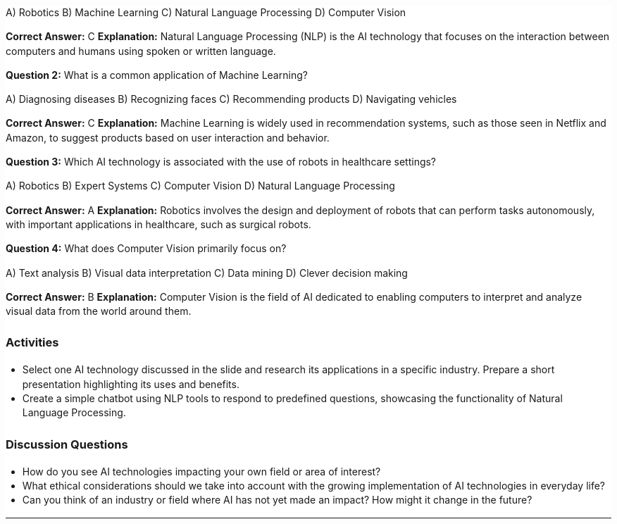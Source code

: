   A) Robotics
  B) Machine Learning
  C) Natural Language Processing
  D) Computer Vision

**Correct Answer:** C
**Explanation:** Natural Language Processing (NLP) is the AI technology that focuses on the interaction between computers and humans using spoken or written language.

**Question 2:** What is a common application of Machine Learning?

  A) Diagnosing diseases
  B) Recognizing faces
  C) Recommending products
  D) Navigating vehicles

**Correct Answer:** C
**Explanation:** Machine Learning is widely used in recommendation systems, such as those seen in Netflix and Amazon, to suggest products based on user interaction and behavior.

**Question 3:** Which AI technology is associated with the use of robots in healthcare settings?

  A) Robotics
  B) Expert Systems
  C) Computer Vision
  D) Natural Language Processing

**Correct Answer:** A
**Explanation:** Robotics involves the design and deployment of robots that can perform tasks autonomously, with important applications in healthcare, such as surgical robots.

**Question 4:** What does Computer Vision primarily focus on?

  A) Text analysis
  B) Visual data interpretation
  C) Data mining
  D) Clever decision making

**Correct Answer:** B
**Explanation:** Computer Vision is the field of AI dedicated to enabling computers to interpret and analyze visual data from the world around them.

### Activities
- Select one AI technology discussed in the slide and research its applications in a specific industry. Prepare a short presentation highlighting its uses and benefits.
- Create a simple chatbot using NLP tools to respond to predefined questions, showcasing the functionality of Natural Language Processing.

### Discussion Questions
- How do you see AI technologies impacting your own field or area of interest?
- What ethical considerations should we take into account with the growing implementation of AI technologies in everyday life?
- Can you think of an industry or field where AI has not yet made an impact? How might it change in the future?

---